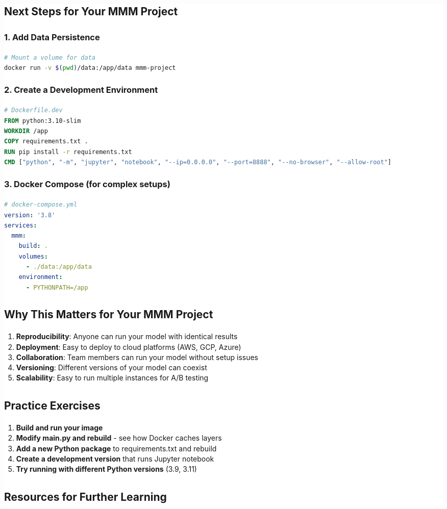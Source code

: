## Next Steps for Your MMM Project

### 1. **Add Data Persistence**
```bash
# Mount a volume for data
docker run -v $(pwd)/data:/app/data mmm-project
```

### 2. **Create a Development Environment**
```dockerfile
# Dockerfile.dev
FROM python:3.10-slim
WORKDIR /app
COPY requirements.txt .
RUN pip install -r requirements.txt
CMD ["python", "-m", "jupyter", "notebook", "--ip=0.0.0.0", "--port=8888", "--no-browser", "--allow-root"]
```

### 3. **Docker Compose** (for complex setups)
```yaml
# docker-compose.yml
version: '3.8'
services:
  mmm:
    build: .
    volumes:
      - ./data:/app/data
    environment:
      - PYTHONPATH=/app
```

## Why This Matters for Your MMM Project

1. **Reproducibility**: Anyone can run your model with identical results
2. **Deployment**: Easy to deploy to cloud platforms (AWS, GCP, Azure)
3. **Collaboration**: Team members can run your model without setup issues
4. **Versioning**: Different versions of your model can coexist
5. **Scalability**: Easy to run multiple instances for A/B testing

## Practice Exercises

1. **Build and run your image**
2. **Modify main.py and rebuild** - see how Docker caches layers
3. **Add a new Python package** to requirements.txt and rebuild
4. **Create a development version** that runs Jupyter notebook
5. **Try running with different Python versions** (3.9, 3.11)

## Resources for Further Learning
